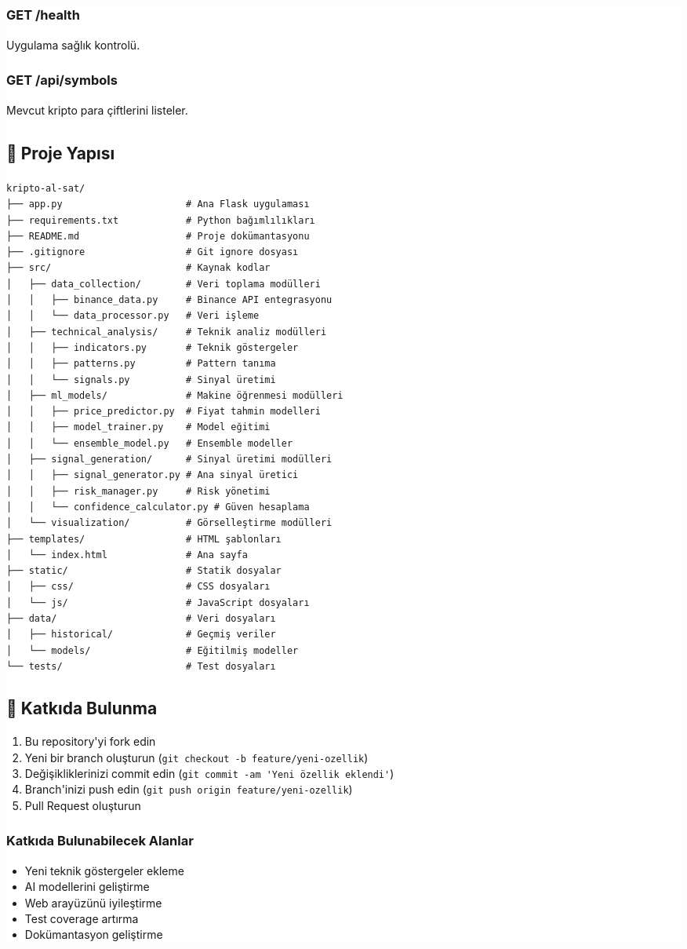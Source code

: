 ### GET /health
Uygulama sağlık kontrolü.

### GET /api/symbols
Mevcut kripto para çiftlerini listeler.

## 📁 Proje Yapısı

```
kripto-al-sat/
├── app.py                      # Ana Flask uygulaması
├── requirements.txt            # Python bağımlılıkları
├── README.md                   # Proje dokümantasyonu
├── .gitignore                  # Git ignore dosyası
├── src/                        # Kaynak kodlar
│   ├── data_collection/        # Veri toplama modülleri
│   │   ├── binance_data.py     # Binance API entegrasyonu
│   │   └── data_processor.py   # Veri işleme
│   ├── technical_analysis/     # Teknik analiz modülleri
│   │   ├── indicators.py       # Teknik göstergeler
│   │   ├── patterns.py         # Pattern tanıma
│   │   └── signals.py          # Sinyal üretimi
│   ├── ml_models/              # Makine öğrenmesi modülleri
│   │   ├── price_predictor.py  # Fiyat tahmin modelleri
│   │   ├── model_trainer.py    # Model eğitimi
│   │   └── ensemble_model.py   # Ensemble modeller
│   ├── signal_generation/      # Sinyal üretimi modülleri
│   │   ├── signal_generator.py # Ana sinyal üretici
│   │   ├── risk_manager.py     # Risk yönetimi
│   │   └── confidence_calculator.py # Güven hesaplama
│   └── visualization/          # Görselleştirme modülleri
├── templates/                  # HTML şablonları
│   └── index.html              # Ana sayfa
├── static/                     # Statik dosyalar
│   ├── css/                    # CSS dosyaları
│   └── js/                     # JavaScript dosyaları
├── data/                       # Veri dosyaları
│   ├── historical/             # Geçmiş veriler
│   └── models/                 # Eğitilmiş modeller
└── tests/                      # Test dosyaları
```

## 🤝 Katkıda Bulunma

1. Bu repository'yi fork edin
2. Yeni bir branch oluşturun (`git checkout -b feature/yeni-ozellik`)
3. Değişikliklerinizi commit edin (`git commit -am 'Yeni özellik eklendi'`)
4. Branch'inizi push edin (`git push origin feature/yeni-ozellik`)
5. Pull Request oluşturun

### Katkıda Bulunabilecek Alanlar
- Yeni teknik göstergeler ekleme
- AI modellerini geliştirme
- Web arayüzünü iyileştirme
- Test coverage artırma
- Dokümantasyon geliştirme
